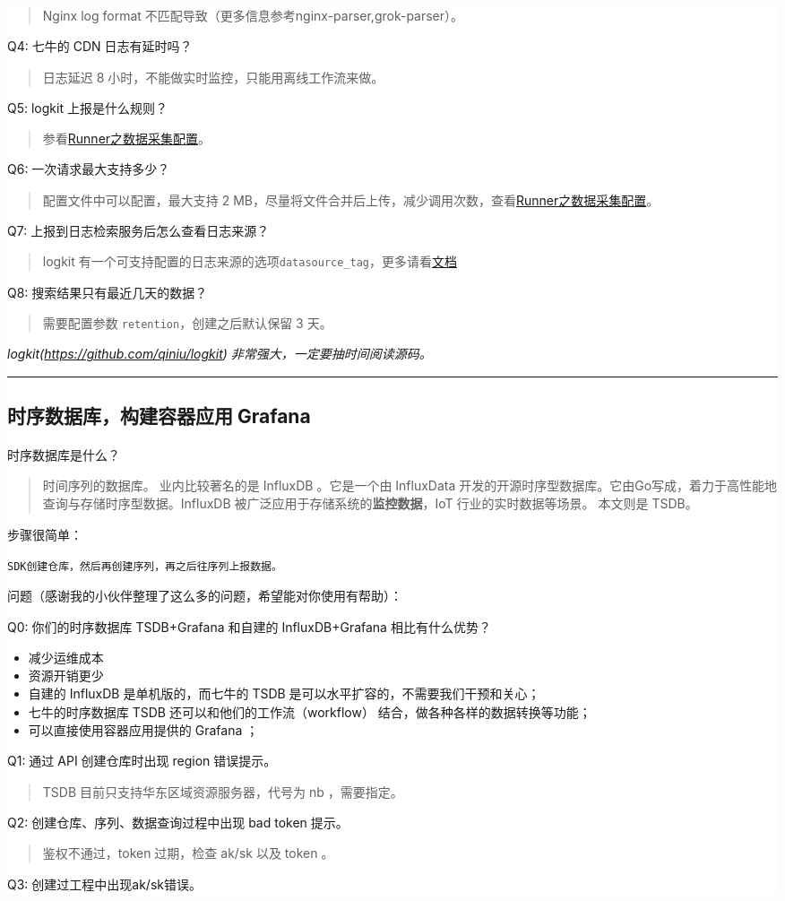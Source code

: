 >Nginx log format 不匹配导致（更多信息参考nginx-parser,grok-parser）。

Q4: 七牛的 CDN 日志有延时吗？

>日志延迟 8 小时，不能做实时监控，只能用离线工作流来做。

Q5: logkit 上报是什么规则？

>参看[Runner之数据采集配置](https://github.com/qiniu/logkit/wiki/Runner之数据采集配置)。

Q6: 一次请求最大支持多少？

>配置文件中可以配置，最大支持 2 MB，尽量将文件合并后上传，减少调用次数，查看[Runner之数据采集配置](https://github.com/qiniu/logkit/wiki/Runner之数据采集配置)。

Q7: 上报到日志检索服务后怎么查看日志来源？

>logkit 有一个可支持配置的日志来源的选项`datasource_tag`，更多请看[文档](https://github.com/qiniu/logkit/wiki/File-Reader)

Q8: 搜索结果只有最近几天的数据？

>需要配置参数 `retention`，创建之后默认保留 3 天。

*logkit(https://github.com/qiniu/logkit) 非常强大，一定要抽时间阅读源码。*

----

## 时序数据库，构建容器应用 Grafana ##

时序数据库是什么？

>时间序列的数据库。
业内比较著名的是 InfluxDB 。它是一个由 InfluxData 开发的开源时序型数据库。它由Go写成，着力于高性能地查询与存储时序型数据。InfluxDB 被广泛应用于存储系统的**监控数据**，IoT 行业的实时数据等场景。
本文则是 TSDB。

步骤很简单：

	SDK创建仓库，然后再创建序列，再之后往序列上报数据。

问题（感谢我的小伙伴整理了这么多的问题，希望能对你使用有帮助）：

Q0: 你们的时序数据库 TSDB+Grafana 和自建的 InfluxDB+Grafana 相比有什么优势？

>
- 减少运维成本
- 资源开销更少
- 自建的 InfluxDB 是单机版的，而七牛的 TSDB 是可以水平扩容的，不需要我们干预和关心；
- 七牛的时序数据库 TSDB 还可以和他们的工作流（workflow） 结合，做各种各样的数据转换等功能；
- 可以直接使用容器应用提供的 Grafana ；

Q1: 通过 API 创建仓库时出现 region 错误提示。

>TSDB 目前只支持华东区域资源服务器，代号为 nb ，需要指定。

Q2: 创建仓库、序列、数据查询过程中出现 bad token 提示。

>鉴权不通过，token 过期，检查 ak/sk 以及 token 。

Q3: 创建过工程中出现ak/sk错误。
